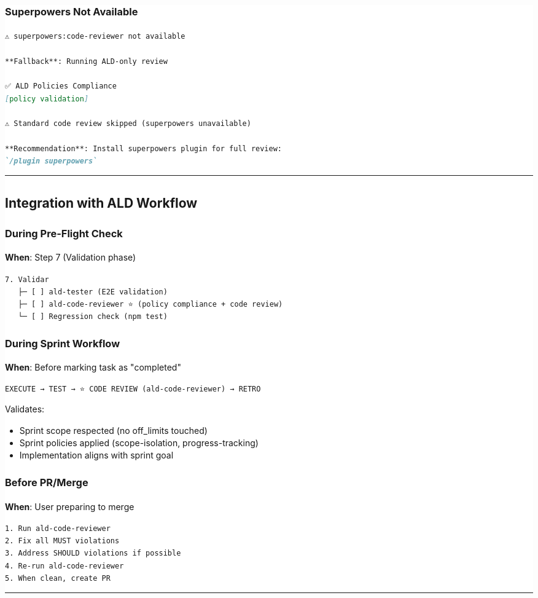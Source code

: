 ### Superpowers Not Available
```markdown
⚠️ superpowers:code-reviewer not available

**Fallback**: Running ALD-only review

✅ ALD Policies Compliance
[policy validation]

⚠️ Standard code review skipped (superpowers unavailable)

**Recommendation**: Install superpowers plugin for full review:
`/plugin superpowers`
```

---

## Integration with ALD Workflow

### During Pre-Flight Check

**When**: Step 7 (Validation phase)

```
7. Validar
   ├─ [ ] ald-tester (E2E validation)
   ├─ [ ] ald-code-reviewer ⭐ (policy compliance + code review)
   └─ [ ] Regression check (npm test)
```

### During Sprint Workflow

**When**: Before marking task as "completed"

```
EXECUTE → TEST → ⭐ CODE REVIEW (ald-code-reviewer) → RETRO
```

Validates:
- Sprint scope respected (no off_limits touched)
- Sprint policies applied (scope-isolation, progress-tracking)
- Implementation aligns with sprint goal

### Before PR/Merge

**When**: User preparing to merge

```
1. Run ald-code-reviewer
2. Fix all MUST violations
3. Address SHOULD violations if possible
4. Re-run ald-code-reviewer
5. When clean, create PR
```

---